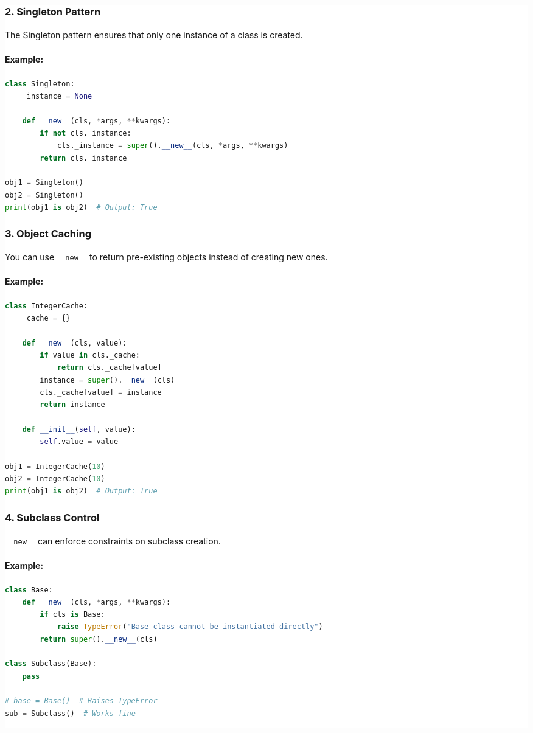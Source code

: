 ### 2. Singleton Pattern

The Singleton pattern ensures that only one instance of a class is created.

#### Example:

```python
class Singleton:
    _instance = None

    def __new__(cls, *args, **kwargs):
        if not cls._instance:
            cls._instance = super().__new__(cls, *args, **kwargs)
        return cls._instance

obj1 = Singleton()
obj2 = Singleton()
print(obj1 is obj2)  # Output: True
```

### 3. Object Caching

You can use `__new__` to return pre-existing objects instead of creating new ones.

#### Example:

```python
class IntegerCache:
    _cache = {}

    def __new__(cls, value):
        if value in cls._cache:
            return cls._cache[value]
        instance = super().__new__(cls)
        cls._cache[value] = instance
        return instance

    def __init__(self, value):
        self.value = value

obj1 = IntegerCache(10)
obj2 = IntegerCache(10)
print(obj1 is obj2)  # Output: True
```

### 4. Subclass Control

`__new__` can enforce constraints on subclass creation.

#### Example:

```python
class Base:
    def __new__(cls, *args, **kwargs):
        if cls is Base:
            raise TypeError("Base class cannot be instantiated directly")
        return super().__new__(cls)

class Subclass(Base):
    pass

# base = Base()  # Raises TypeError
sub = Subclass()  # Works fine
```

---